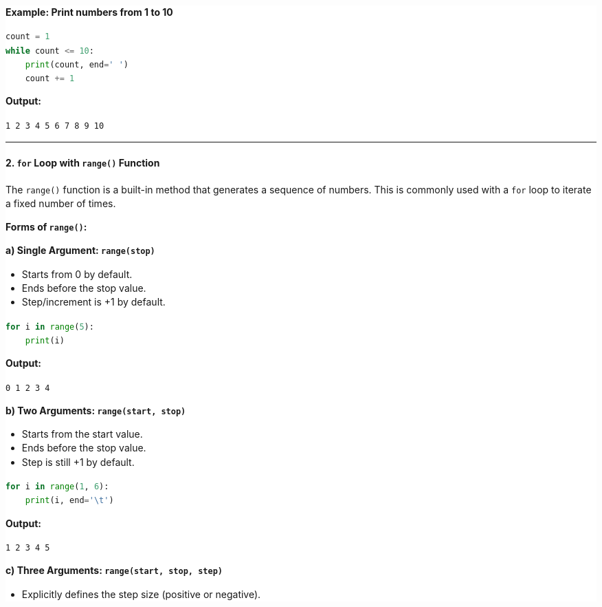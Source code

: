 **Example: Print numbers from 1 to 10**

```python
count = 1
while count <= 10:
    print(count, end=' ')
    count += 1
```

**Output:**

```
1 2 3 4 5 6 7 8 9 10
```

---

#### 2. `for` Loop with `range()` Function

The `range()` function is a built-in method that generates a sequence of numbers. This is commonly used with a `for` loop to iterate a fixed number of times.

**Forms of `range()`:**

**a) Single Argument: `range(stop)`**

- Starts from 0 by default.
- Ends before the stop value.
- Step/increment is +1 by default.

```python
for i in range(5):
    print(i)
```

**Output:**

```
0 1 2 3 4
```

**b) Two Arguments: `range(start, stop)`**

- Starts from the start value.
- Ends before the stop value.
- Step is still +1 by default.

```python
for i in range(1, 6):
    print(i, end='\t')
```

**Output:**

```
1 2 3 4 5
```

**c) Three Arguments: `range(start, stop, step)`**

- Explicitly defines the step size (positive or negative).
